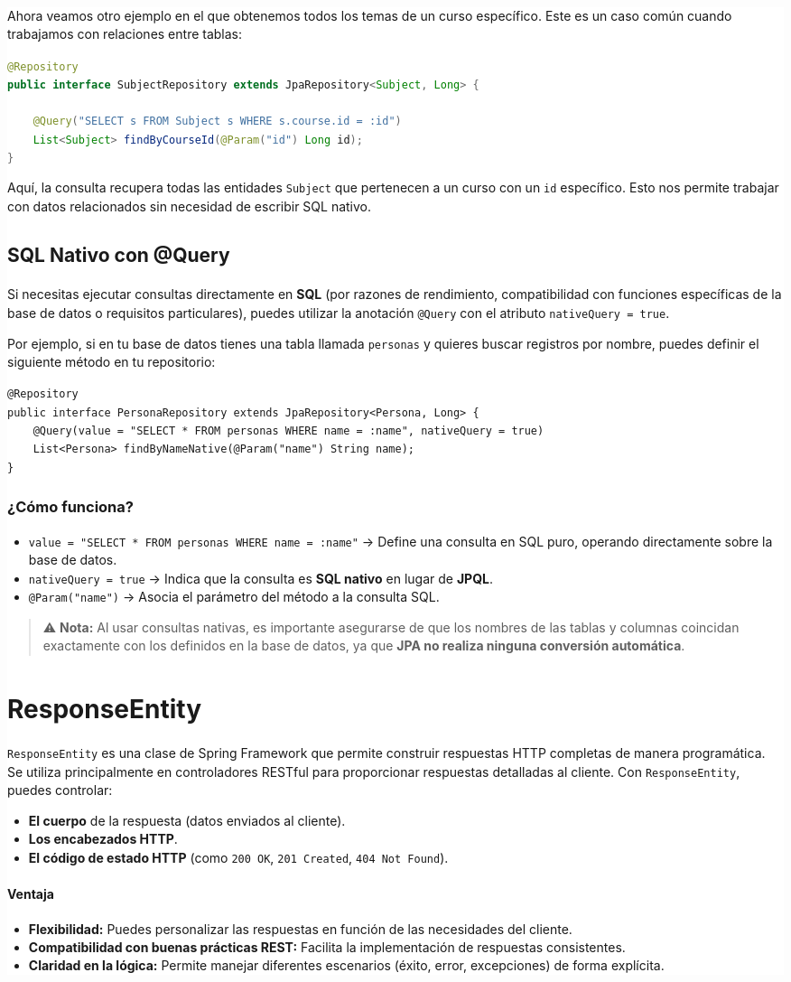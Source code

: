 Ahora veamos otro ejemplo en el que obtenemos todos los temas de un curso específico. Este es un caso común cuando trabajamos con relaciones entre tablas:
```java
@Repository
public interface SubjectRepository extends JpaRepository<Subject, Long> {

    @Query("SELECT s FROM Subject s WHERE s.course.id = :id")
    List<Subject> findByCourseId(@Param("id") Long id);
}
```
Aquí, la consulta recupera todas las entidades `Subject` que pertenecen a un curso con un `id` específico. Esto nos permite trabajar con datos relacionados sin necesidad de escribir SQL nativo.
## SQL Nativo con @Query
Si necesitas ejecutar consultas directamente en **SQL** (por razones de rendimiento, compatibilidad con funciones específicas de la base de datos o requisitos particulares), puedes utilizar la anotación `@Query` con el atributo `nativeQuery = true`.

Por ejemplo, si en tu base de datos tienes una tabla llamada `personas` y quieres buscar registros por nombre, puedes definir el siguiente método en tu repositorio:
```
@Repository
public interface PersonaRepository extends JpaRepository<Persona, Long> {
    @Query(value = "SELECT * FROM personas WHERE name = :name", nativeQuery = true)
    List<Persona> findByNameNative(@Param("name") String name);
}
```
### ¿Cómo funciona?

- `value = "SELECT * FROM personas WHERE name = :name"` → Define una consulta en SQL puro, operando directamente sobre la base de datos.
- `nativeQuery = true` → Indica que la consulta es **SQL nativo** en lugar de **JPQL**.
- `@Param("name")` → Asocia el parámetro del método a la consulta SQL.

> ⚠ **Nota:** Al usar consultas nativas, es importante asegurarse de que los nombres de las tablas y columnas coincidan exactamente con los definidos en la base de datos, ya que **JPA no realiza ninguna conversión automática**.
# ResponseEntity
`ResponseEntity` es una clase de Spring Framework que permite construir respuestas HTTP completas de manera programática. Se utiliza principalmente en controladores RESTful para proporcionar respuestas detalladas al cliente. Con `ResponseEntity`, puedes controlar:

- **El cuerpo** de la respuesta (datos enviados al cliente).
- **Los encabezados HTTP**.
- **El código de estado HTTP** (como `200 OK`, `201 Created`, `404 Not Found`).
#### Ventaja

- **Flexibilidad:** Puedes personalizar las respuestas en función de las necesidades del cliente.
- **Compatibilidad con buenas prácticas REST:** Facilita la implementación de respuestas consistentes.
- **Claridad en la lógica:** Permite manejar diferentes escenarios (éxito, error, excepciones) de forma explícita.
